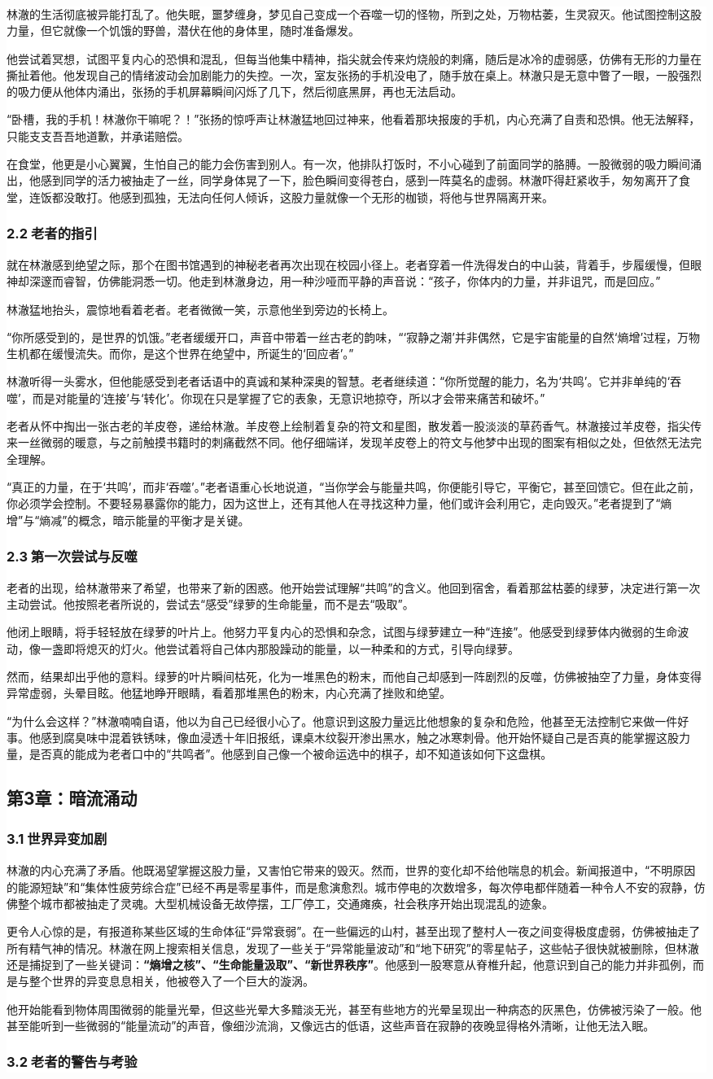 林澈的生活彻底被异能打乱了。他失眠，噩梦缠身，梦见自己变成一个吞噬一切的怪物，所到之处，万物枯萎，生灵寂灭。他试图控制这股力量，但它就像一个饥饿的野兽，潜伏在他的身体里，随时准备爆发。

他尝试着冥想，试图平复内心的恐惧和混乱，但每当他集中精神，指尖就会传来灼烧般的刺痛，随后是冰冷的虚弱感，仿佛有无形的力量在撕扯着他。他发现自己的情绪波动会加剧能力的失控。一次，室友张扬的手机没电了，随手放在桌上。林澈只是无意中瞥了一眼，一股强烈的吸力便从他体内涌出，张扬的手机屏幕瞬间闪烁了几下，然后彻底黑屏，再也无法启动。

“卧槽，我的手机！林澈你干嘛呢？！”张扬的惊呼声让林澈猛地回过神来，他看着那块报废的手机，内心充满了自责和恐惧。他无法解释，只能支支吾吾地道歉，并承诺赔偿。

在食堂，他更是小心翼翼，生怕自己的能力会伤害到别人。有一次，他排队打饭时，不小心碰到了前面同学的胳膊。一股微弱的吸力瞬间涌出，他感到同学的活力被抽走了一丝，同学身体晃了一下，脸色瞬间变得苍白，感到一阵莫名的虚弱。林澈吓得赶紧收手，匆匆离开了食堂，连饭都没敢打。他感到孤独，无法向任何人倾诉，这股力量就像一个无形的枷锁，将他与世界隔离开来。

### 2.2 老者的指引

就在林澈感到绝望之际，那个在图书馆遇到的神秘老者再次出现在校园小径上。老者穿着一件洗得发白的中山装，背着手，步履缓慢，但眼神却深邃而睿智，仿佛能洞悉一切。他走到林澈身边，用一种沙哑而平静的声音说：“孩子，你体内的力量，并非诅咒，而是回应。”

林澈猛地抬头，震惊地看着老者。老者微微一笑，示意他坐到旁边的长椅上。

“你所感受到的，是世界的饥饿。”老者缓缓开口，声音中带着一丝古老的韵味，“‘寂静之潮’并非偶然，它是宇宙能量的自然‘熵增’过程，万物生机都在缓慢流失。而你，是这个世界在绝望中，所诞生的‘回应者’。”

林澈听得一头雾水，但他能感受到老者话语中的真诚和某种深奥的智慧。老者继续道：“你所觉醒的能力，名为‘共鸣’。它并非单纯的‘吞噬’，而是对能量的‘连接’与‘转化’。你现在只是掌握了它的表象，无意识地掠夺，所以才会带来痛苦和破坏。”

老者从怀中掏出一张古老的羊皮卷，递给林澈。羊皮卷上绘制着复杂的符文和星图，散发着一股淡淡的草药香气。林澈接过羊皮卷，指尖传来一丝微弱的暖意，与之前触摸书籍时的刺痛截然不同。他仔细端详，发现羊皮卷上的符文与他梦中出现的图案有相似之处，但依然无法完全理解。

“真正的力量，在于‘共鸣’，而非‘吞噬’。”老者语重心长地说道，“当你学会与能量共鸣，你便能引导它，平衡它，甚至回馈它。但在此之前，你必须学会控制。不要轻易暴露你的能力，因为这世上，还有其他人在寻找这种力量，他们或许会利用它，走向毁灭。”老者提到了“熵增”与“熵减”的概念，暗示能量的平衡才是关键。

### 2.3 第一次尝试与反噬

老者的出现，给林澈带来了希望，也带来了新的困惑。他开始尝试理解“共鸣”的含义。他回到宿舍，看着那盆枯萎的绿萝，决定进行第一次主动尝试。他按照老者所说的，尝试去“感受”绿萝的生命能量，而不是去“吸取”。

他闭上眼睛，将手轻轻放在绿萝的叶片上。他努力平复内心的恐惧和杂念，试图与绿萝建立一种“连接”。他感受到绿萝体内微弱的生命波动，像一盏即将熄灭的灯火。他尝试着将自己体内那股躁动的能量，以一种柔和的方式，引导向绿萝。

然而，结果却出乎他的意料。绿萝的叶片瞬间枯死，化为一堆黑色的粉末，而他自己却感到一阵剧烈的反噬，仿佛被抽空了力量，身体变得异常虚弱，头晕目眩。他猛地睁开眼睛，看着那堆黑色的粉末，内心充满了挫败和绝望。

“为什么会这样？”林澈喃喃自语，他以为自己已经很小心了。他意识到这股力量远比他想象的复杂和危险，他甚至无法控制它来做一件好事。他感到腐臭味中混着铁锈味，像血浸透十年旧报纸，课桌木纹裂开渗出黑水，触之冰寒刺骨。他开始怀疑自己是否真的能掌握这股力量，是否真的能成为老者口中的“共鸣者”。他感到自己像一个被命运选中的棋子，却不知道该如何下这盘棋。

## 第3章：暗流涌动

### 3.1 世界异变加剧

林澈的内心充满了矛盾。他既渴望掌握这股力量，又害怕它带来的毁灭。然而，世界的变化却不给他喘息的机会。新闻报道中，“不明原因的能源短缺”和“集体性疲劳综合症”已经不再是零星事件，而是愈演愈烈。城市停电的次数增多，每次停电都伴随着一种令人不安的寂静，仿佛整个城市都被抽走了灵魂。大型机械设备无故停摆，工厂停工，交通瘫痪，社会秩序开始出现混乱的迹象。

更令人心惊的是，有报道称某些区域的生命体征“异常衰弱”。在一些偏远的山村，甚至出现了整村人一夜之间变得极度虚弱，仿佛被抽走了所有精气神的情况。林澈在网上搜索相关信息，发现了一些关于“异常能量波动”和“地下研究”的零星帖子，这些帖子很快就被删除，但林澈还是捕捉到了一些关键词：**“熵增之核”、“生命能量汲取”、“新世界秩序”**。他感到一股寒意从脊椎升起，他意识到自己的能力并非孤例，而是与整个世界的异变息息相关，他被卷入了一个巨大的漩涡。

他开始能看到物体周围微弱的能量光晕，但这些光晕大多黯淡无光，甚至有些地方的光晕呈现出一种病态的灰黑色，仿佛被污染了一般。他甚至能听到一些微弱的“能量流动”的声音，像细沙流淌，又像远古的低语，这些声音在寂静的夜晚显得格外清晰，让他无法入眠。

### 3.2 老者的警告与考验
